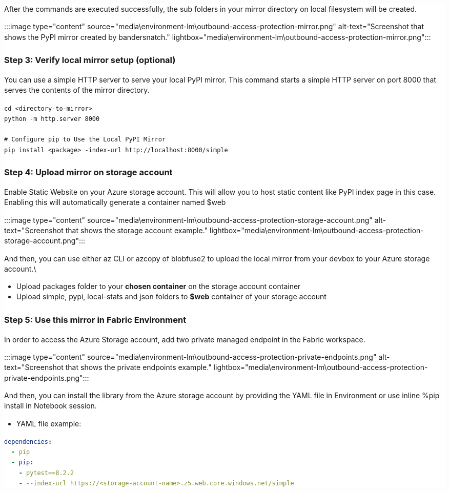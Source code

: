 After the commands are executed successfully, the sub folders in your mirror directory on local filesystem will be created.

:::image type="content" source="media\environment-lm\outbound-access-protection-mirror.png" alt-text="Screenshot that shows the PyPI mirror created by bandersnatch." lightbox="media\environment-lm\outbound-access-protection-mirror.png":::

### Step 3: Verify local mirror setup (optional)

You can use a simple HTTP server to serve your local PyPI mirror. This command starts a simple HTTP server on port 8000 that serves the contents of the mirror directory.

```shell
cd <directory-to-mirror>
python -m http.server 8000

# Configure pip to Use the Local PyPI Mirror
pip install <package> -index-url http://localhost:8000/simple
```

### Step 4: Upload mirror on storage account

Enable Static Website on your Azure storage account. This will allow you to host static content like PyPI index page in this case. Enabling this will automatically generate a container named $web

:::image type="content" source="media\environment-lm\outbound-access-protection-storage-account.png" alt-text="Screenshot that shows the storage account example." lightbox="media\environment-lm\outbound-access-protection-storage-account.png":::

And then, you can use either az CLI or azcopy of blobfuse2 to upload the local mirror from your devbox to your Azure storage account.\

- Upload packages folder to your **chosen container** on the storage account container
- Upload simple, pypi, local-stats and json folders to **$web** container of your storage account

### Step 5: Use this mirror in Fabric Environment

In order to access the Azure Storage account, add two private managed endpoint in the Fabric workspace.

:::image type="content" source="media\environment-lm\outbound-access-protection-private-endpoints.png" alt-text="Screenshot that shows the private endpoints example." lightbox="media\environment-lm\outbound-access-protection-private-endpoints.png":::

And then, you can install the library from the Azure storage account by providing the YAML file in Environment or use inline %pip install in Notebook session.

- YAML file example:

 ```YAML
 dependencies:
   - pip
   - pip:
     - pytest==8.2.2
     - --index-url https://<storage-account-name>.z5.web.core.windows.net/simple
 ```
